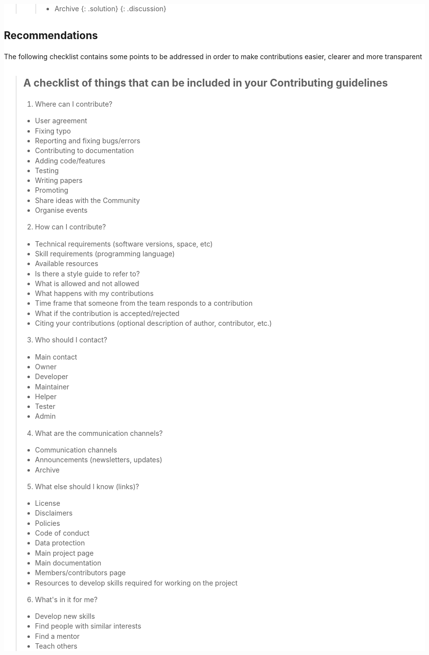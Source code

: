 > > - Archive
> {: .solution}
{: .discussion}

## Recommendations

The following checklist contains some points to be addressed in order to make 
contributions easier, clearer and more transparent

> ## A checklist of things that can be included in your Contributing guidelines
>
> 1. Where can I contribute?
> - User agreement
> - Fixing typo
> - Reporting and fixing bugs/errors
> - Contributing to documentation
> - Adding code/features
> - Testing
> - Writing papers
> - Promoting
> - Share ideas with the Community
> - Organise events
>
> 2. How can I contribute?
> - Technical requirements (software versions, space, etc)
> - Skill requirements (programming language)
> - Available resources
> - Is there a style guide to refer to?
> - What is allowed and not allowed
> - What happens with my contributions
> - Time frame that someone from the team responds to a contribution
> - What if the contribution is accepted/rejected
> - Citing your contributions (optional description of author, contributor, etc.)
>
> 3. Who should I contact?
> - Main contact
> - Owner
> - Developer
> - Maintainer
> - Helper
> - Tester
> - Admin
>
> 4. What are the communication channels?
> - Communication channels
> - Announcements (newsletters, updates)
> - Archive
>
> 5. What else should I know (links)?
> - License
> - Disclaimers
> - Policies
> - Code of conduct
> - Data protection
> - Main project page
> - Main documentation
> - Members/contributors page
> - Resources to develop skills required for working on the project
>
> 6. What's in it for me?
> - Develop new skills
> - Find people with similar interests
> - Find a mentor
> - Teach others